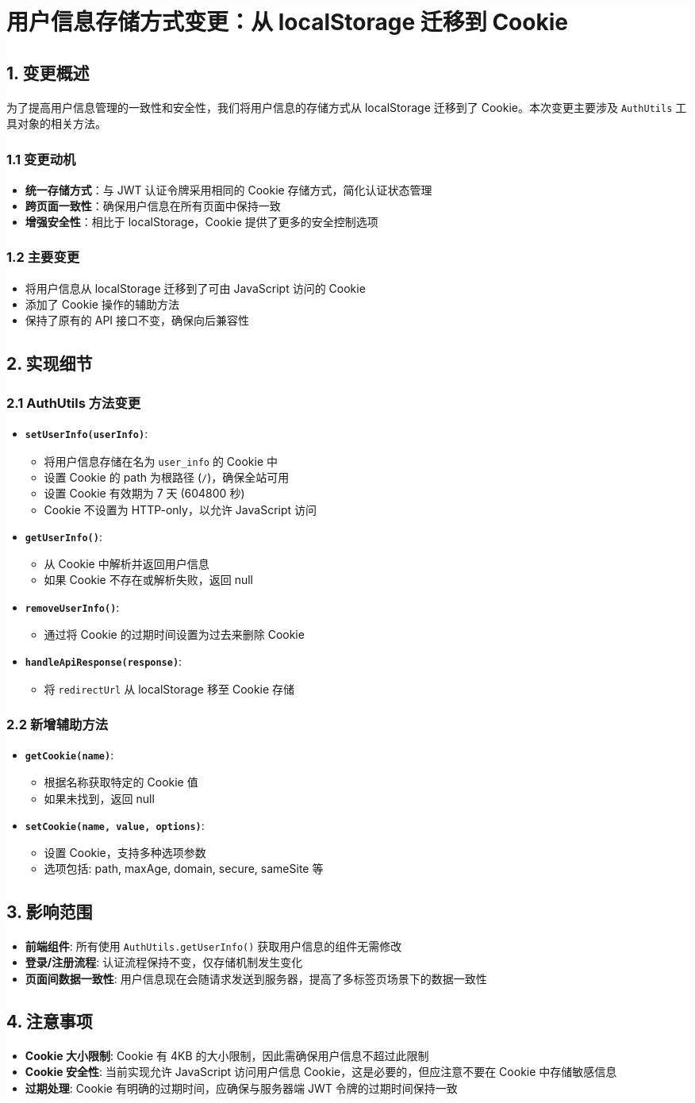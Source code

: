 # 用户信息存储方式变更：从 localStorage 迁移到 Cookie

## 1. 变更概述

为了提高用户信息管理的一致性和安全性，我们将用户信息的存储方式从 localStorage 迁移到了 Cookie。本次变更主要涉及 `AuthUtils` 工具对象的相关方法。

### 1.1 变更动机

- **统一存储方式**：与 JWT 认证令牌采用相同的 Cookie 存储方式，简化认证状态管理
- **跨页面一致性**：确保用户信息在所有页面中保持一致
- **增强安全性**：相比于 localStorage，Cookie 提供了更多的安全控制选项

### 1.2 主要变更

- 将用户信息从 localStorage 迁移到了可由 JavaScript 访问的 Cookie
- 添加了 Cookie 操作的辅助方法
- 保持了原有的 API 接口不变，确保向后兼容性

## 2. 实现细节

### 2.1 AuthUtils 方法变更

- **`setUserInfo(userInfo)`**: 
  - 将用户信息存储在名为 `user_info` 的 Cookie 中
  - 设置 Cookie 的 path 为根路径 (`/`)，确保全站可用
  - 设置 Cookie 有效期为 7 天 (604800 秒)
  - Cookie 不设置为 HTTP-only，以允许 JavaScript 访问

- **`getUserInfo()`**: 
  - 从 Cookie 中解析并返回用户信息
  - 如果 Cookie 不存在或解析失败，返回 null

- **`removeUserInfo()`**: 
  - 通过将 Cookie 的过期时间设置为过去来删除 Cookie

- **`handleApiResponse(response)`**:
  - 将 `redirectUrl` 从 localStorage 移至 Cookie 存储

### 2.2 新增辅助方法

- **`getCookie(name)`**: 
  - 根据名称获取特定的 Cookie 值
  - 如果未找到，返回 null

- **`setCookie(name, value, options)`**: 
  - 设置 Cookie，支持多种选项参数
  - 选项包括: path, maxAge, domain, secure, sameSite 等

## 3. 影响范围

- **前端组件**: 所有使用 `AuthUtils.getUserInfo()` 获取用户信息的组件无需修改
- **登录/注册流程**: 认证流程保持不变，仅存储机制发生变化
- **页面间数据一致性**: 用户信息现在会随请求发送到服务器，提高了多标签页场景下的数据一致性

## 4. 注意事项

- **Cookie 大小限制**: Cookie 有 4KB 的大小限制，因此需确保用户信息不超过此限制
- **Cookie 安全性**: 当前实现允许 JavaScript 访问用户信息 Cookie，这是必要的，但应注意不要在 Cookie 中存储敏感信息
- **过期处理**: Cookie 有明确的过期时间，应确保与服务器端 JWT 令牌的过期时间保持一致

